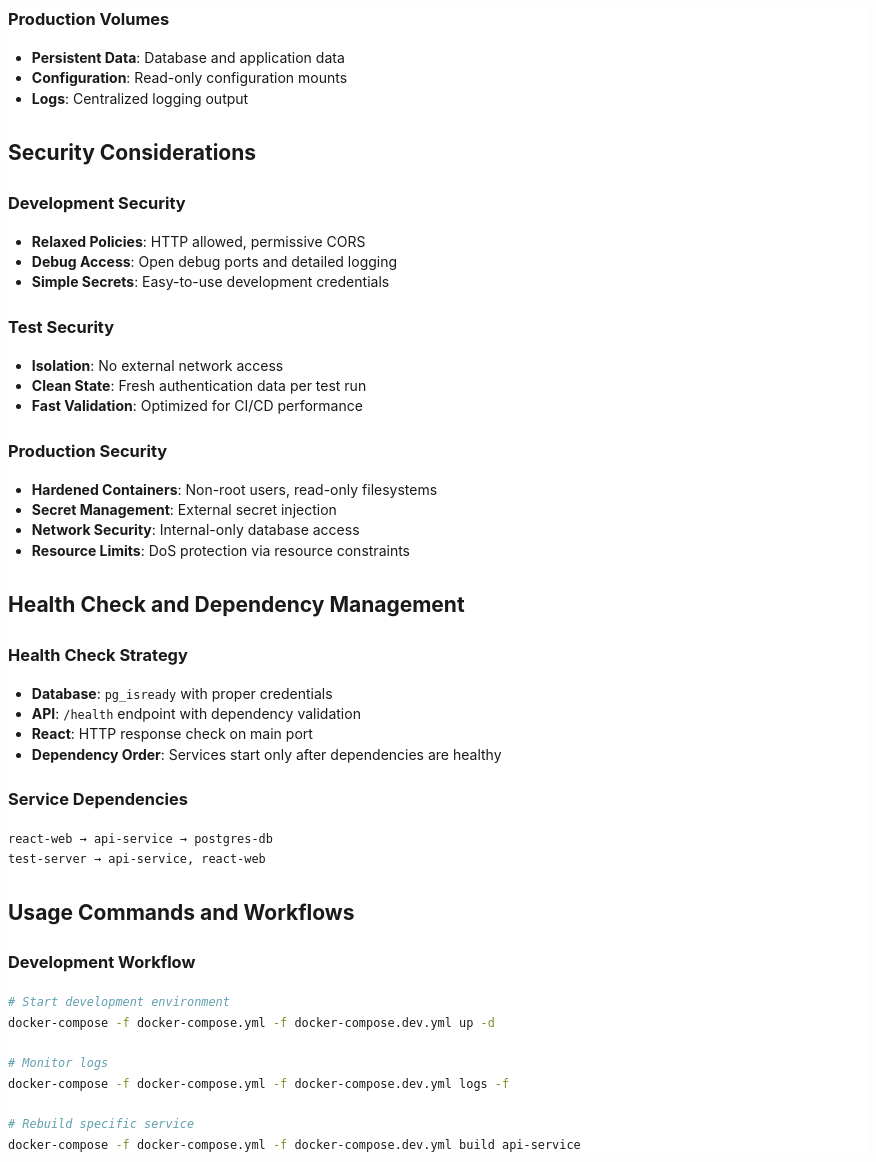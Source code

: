 ### Production Volumes
- **Persistent Data**: Database and application data
- **Configuration**: Read-only configuration mounts
- **Logs**: Centralized logging output

## Security Considerations

### Development Security
- **Relaxed Policies**: HTTP allowed, permissive CORS
- **Debug Access**: Open debug ports and detailed logging
- **Simple Secrets**: Easy-to-use development credentials

### Test Security
- **Isolation**: No external network access
- **Clean State**: Fresh authentication data per test run
- **Fast Validation**: Optimized for CI/CD performance

### Production Security
- **Hardened Containers**: Non-root users, read-only filesystems
- **Secret Management**: External secret injection
- **Network Security**: Internal-only database access
- **Resource Limits**: DoS protection via resource constraints

## Health Check and Dependency Management

### Health Check Strategy
- **Database**: `pg_isready` with proper credentials
- **API**: `/health` endpoint with dependency validation
- **React**: HTTP response check on main port
- **Dependency Order**: Services start only after dependencies are healthy

### Service Dependencies
```
react-web → api-service → postgres-db
test-server → api-service, react-web
```

## Usage Commands and Workflows

### Development Workflow
```bash
# Start development environment
docker-compose -f docker-compose.yml -f docker-compose.dev.yml up -d

# Monitor logs
docker-compose -f docker-compose.yml -f docker-compose.dev.yml logs -f

# Rebuild specific service
docker-compose -f docker-compose.yml -f docker-compose.dev.yml build api-service
```
